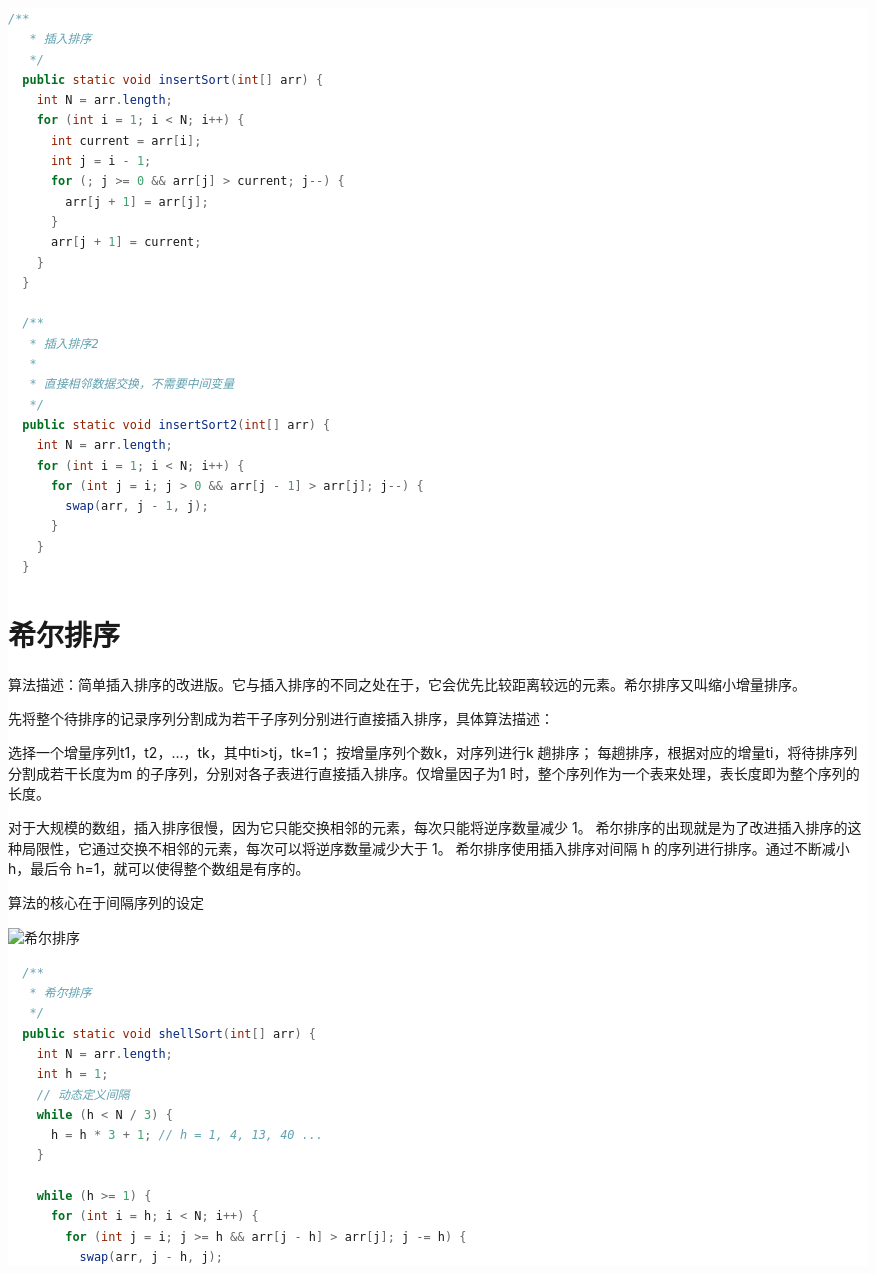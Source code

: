 ``` java
/**
   * 插入排序
   */
  public static void insertSort(int[] arr) {
    int N = arr.length;
    for (int i = 1; i < N; i++) {
      int current = arr[i];
      int j = i - 1;
      for (; j >= 0 && arr[j] > current; j--) {
        arr[j + 1] = arr[j];
      }
      arr[j + 1] = current;
    }
  }

  /**
   * 插入排序2
   *
   * 直接相邻数据交换，不需要中间变量
   */
  public static void insertSort2(int[] arr) {
    int N = arr.length;
    for (int i = 1; i < N; i++) {
      for (int j = i; j > 0 && arr[j - 1] > arr[j]; j--) {
        swap(arr, j - 1, j);
      }
    }
  }

```

# 希尔排序 

算法描述：简单插入排序的改进版。它与插入排序的不同之处在于，它会优先比较距离较远的元素。希尔排序又叫缩小增量排序。

先将整个待排序的记录序列分割成为若干子序列分别进行直接插入排序，具体算法描述：

选择一个增量序列t1，t2，…，tk，其中ti>tj，tk=1；
按增量序列个数k，对序列进行k 趟排序；
每趟排序，根据对应的增量ti，将待排序列分割成若干长度为m 的子序列，分别对各子表进行直接插入排序。仅增量因子为1 时，整个序列作为一个表来处理，表长度即为整个序列的长度。

对于大规模的数组，插入排序很慢，因为它只能交换相邻的元素，每次只能将逆序数量减少 1。
希尔排序的出现就是为了改进插入排序的这种局限性，它通过交换不相邻的元素，每次可以将逆序数量减少大于 1。
希尔排序使用插入排序对间隔 h 的序列进行排序。通过不断减小 h，最后令 h=1，就可以使得整个数组是有序的。

算法的核心在于间隔序列的设定

![希尔排序](/images/849589-20171015225645277-1151100022.gif)

``` java
  /**
   * 希尔排序
   */
  public static void shellSort(int[] arr) {
    int N = arr.length;
    int h = 1;
    // 动态定义间隔
    while (h < N / 3) {
      h = h * 3 + 1; // h = 1, 4, 13, 40 ...
    }

    while (h >= 1) {
      for (int i = h; i < N; i++) {
        for (int j = i; j >= h && arr[j - h] > arr[j]; j -= h) {
          swap(arr, j - h, j);
```